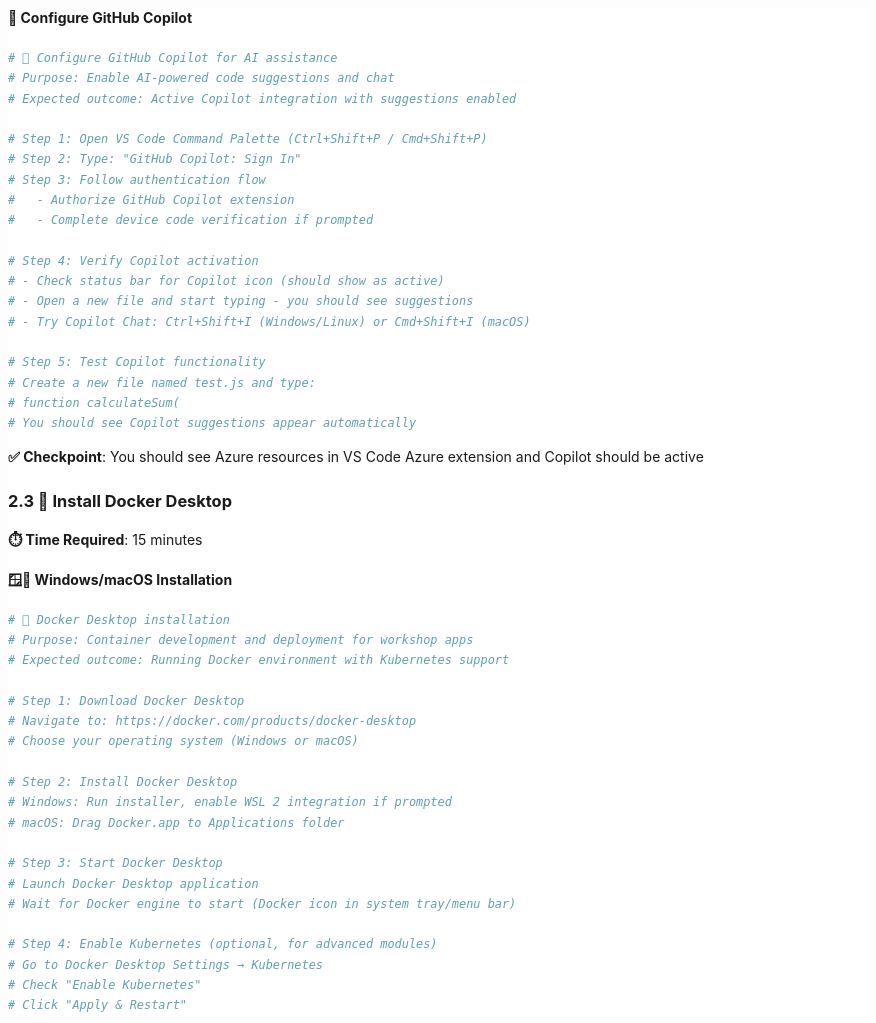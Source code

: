 #### 🤖 Configure GitHub Copilot
```bash
# 🧠 Configure GitHub Copilot for AI assistance
# Purpose: Enable AI-powered code suggestions and chat
# Expected outcome: Active Copilot integration with suggestions enabled

# Step 1: Open VS Code Command Palette (Ctrl+Shift+P / Cmd+Shift+P)
# Step 2: Type: "GitHub Copilot: Sign In"
# Step 3: Follow authentication flow
#   - Authorize GitHub Copilot extension
#   - Complete device code verification if prompted

# Step 4: Verify Copilot activation
# - Check status bar for Copilot icon (should show as active)
# - Open a new file and start typing - you should see suggestions
# - Try Copilot Chat: Ctrl+Shift+I (Windows/Linux) or Cmd+Shift+I (macOS)

# Step 5: Test Copilot functionality
# Create a new file named test.js and type:
# function calculateSum(
# You should see Copilot suggestions appear automatically
```

**✅ Checkpoint**: You should see Azure resources in VS Code Azure extension and Copilot should be active

### 2.3 🐳 Install Docker Desktop
**⏱️ Time Required**: 15 minutes

#### 🪟🍎 Windows/macOS Installation
```bash
# 🐳 Docker Desktop installation
# Purpose: Container development and deployment for workshop apps
# Expected outcome: Running Docker environment with Kubernetes support

# Step 1: Download Docker Desktop
# Navigate to: https://docker.com/products/docker-desktop
# Choose your operating system (Windows or macOS)

# Step 2: Install Docker Desktop
# Windows: Run installer, enable WSL 2 integration if prompted
# macOS: Drag Docker.app to Applications folder

# Step 3: Start Docker Desktop
# Launch Docker Desktop application
# Wait for Docker engine to start (Docker icon in system tray/menu bar)

# Step 4: Enable Kubernetes (optional, for advanced modules)
# Go to Docker Desktop Settings → Kubernetes
# Check "Enable Kubernetes"
# Click "Apply & Restart"
```
